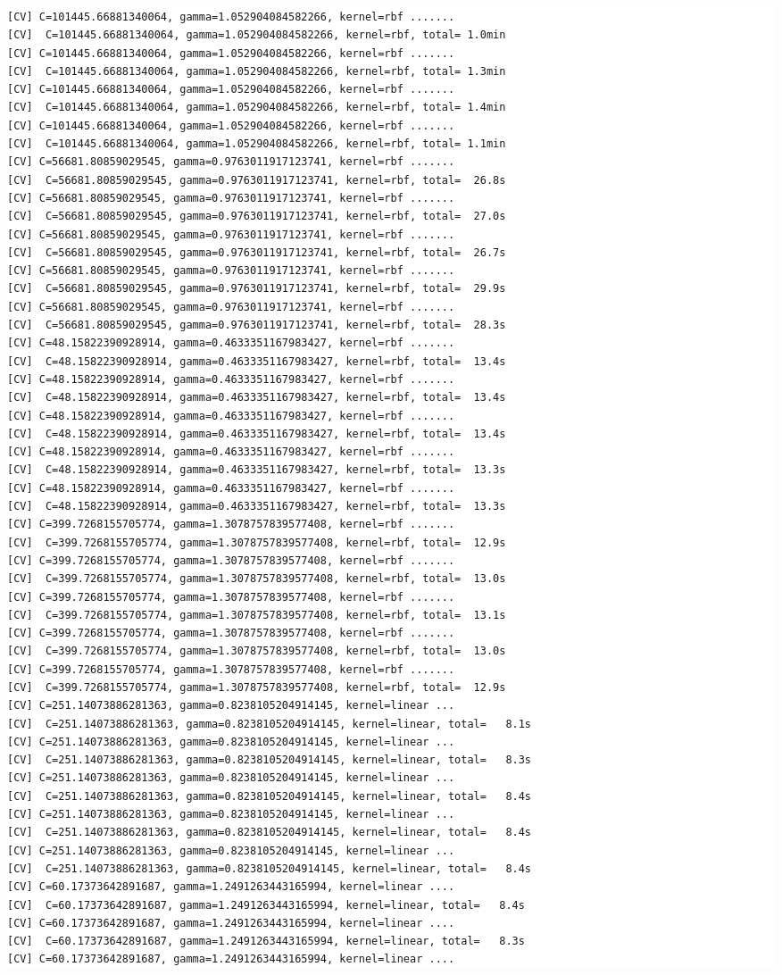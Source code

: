     [CV] C=101445.66881340064, gamma=1.052904084582266, kernel=rbf .......
    [CV]  C=101445.66881340064, gamma=1.052904084582266, kernel=rbf, total= 1.0min
    [CV] C=101445.66881340064, gamma=1.052904084582266, kernel=rbf .......
    [CV]  C=101445.66881340064, gamma=1.052904084582266, kernel=rbf, total= 1.3min
    [CV] C=101445.66881340064, gamma=1.052904084582266, kernel=rbf .......
    [CV]  C=101445.66881340064, gamma=1.052904084582266, kernel=rbf, total= 1.4min
    [CV] C=101445.66881340064, gamma=1.052904084582266, kernel=rbf .......
    [CV]  C=101445.66881340064, gamma=1.052904084582266, kernel=rbf, total= 1.1min
    [CV] C=56681.80859029545, gamma=0.9763011917123741, kernel=rbf .......
    [CV]  C=56681.80859029545, gamma=0.9763011917123741, kernel=rbf, total=  26.8s
    [CV] C=56681.80859029545, gamma=0.9763011917123741, kernel=rbf .......
    [CV]  C=56681.80859029545, gamma=0.9763011917123741, kernel=rbf, total=  27.0s
    [CV] C=56681.80859029545, gamma=0.9763011917123741, kernel=rbf .......
    [CV]  C=56681.80859029545, gamma=0.9763011917123741, kernel=rbf, total=  26.7s
    [CV] C=56681.80859029545, gamma=0.9763011917123741, kernel=rbf .......
    [CV]  C=56681.80859029545, gamma=0.9763011917123741, kernel=rbf, total=  29.9s
    [CV] C=56681.80859029545, gamma=0.9763011917123741, kernel=rbf .......
    [CV]  C=56681.80859029545, gamma=0.9763011917123741, kernel=rbf, total=  28.3s
    [CV] C=48.15822390928914, gamma=0.4633351167983427, kernel=rbf .......
    [CV]  C=48.15822390928914, gamma=0.4633351167983427, kernel=rbf, total=  13.4s
    [CV] C=48.15822390928914, gamma=0.4633351167983427, kernel=rbf .......
    [CV]  C=48.15822390928914, gamma=0.4633351167983427, kernel=rbf, total=  13.4s
    [CV] C=48.15822390928914, gamma=0.4633351167983427, kernel=rbf .......
    [CV]  C=48.15822390928914, gamma=0.4633351167983427, kernel=rbf, total=  13.4s
    [CV] C=48.15822390928914, gamma=0.4633351167983427, kernel=rbf .......
    [CV]  C=48.15822390928914, gamma=0.4633351167983427, kernel=rbf, total=  13.3s
    [CV] C=48.15822390928914, gamma=0.4633351167983427, kernel=rbf .......
    [CV]  C=48.15822390928914, gamma=0.4633351167983427, kernel=rbf, total=  13.3s
    [CV] C=399.7268155705774, gamma=1.3078757839577408, kernel=rbf .......
    [CV]  C=399.7268155705774, gamma=1.3078757839577408, kernel=rbf, total=  12.9s
    [CV] C=399.7268155705774, gamma=1.3078757839577408, kernel=rbf .......
    [CV]  C=399.7268155705774, gamma=1.3078757839577408, kernel=rbf, total=  13.0s
    [CV] C=399.7268155705774, gamma=1.3078757839577408, kernel=rbf .......
    [CV]  C=399.7268155705774, gamma=1.3078757839577408, kernel=rbf, total=  13.1s
    [CV] C=399.7268155705774, gamma=1.3078757839577408, kernel=rbf .......
    [CV]  C=399.7268155705774, gamma=1.3078757839577408, kernel=rbf, total=  13.0s
    [CV] C=399.7268155705774, gamma=1.3078757839577408, kernel=rbf .......
    [CV]  C=399.7268155705774, gamma=1.3078757839577408, kernel=rbf, total=  12.9s
    [CV] C=251.14073886281363, gamma=0.8238105204914145, kernel=linear ...
    [CV]  C=251.14073886281363, gamma=0.8238105204914145, kernel=linear, total=   8.1s
    [CV] C=251.14073886281363, gamma=0.8238105204914145, kernel=linear ...
    [CV]  C=251.14073886281363, gamma=0.8238105204914145, kernel=linear, total=   8.3s
    [CV] C=251.14073886281363, gamma=0.8238105204914145, kernel=linear ...
    [CV]  C=251.14073886281363, gamma=0.8238105204914145, kernel=linear, total=   8.4s
    [CV] C=251.14073886281363, gamma=0.8238105204914145, kernel=linear ...
    [CV]  C=251.14073886281363, gamma=0.8238105204914145, kernel=linear, total=   8.4s
    [CV] C=251.14073886281363, gamma=0.8238105204914145, kernel=linear ...
    [CV]  C=251.14073886281363, gamma=0.8238105204914145, kernel=linear, total=   8.4s
    [CV] C=60.17373642891687, gamma=1.2491263443165994, kernel=linear ....
    [CV]  C=60.17373642891687, gamma=1.2491263443165994, kernel=linear, total=   8.4s
    [CV] C=60.17373642891687, gamma=1.2491263443165994, kernel=linear ....
    [CV]  C=60.17373642891687, gamma=1.2491263443165994, kernel=linear, total=   8.3s
    [CV] C=60.17373642891687, gamma=1.2491263443165994, kernel=linear ....
